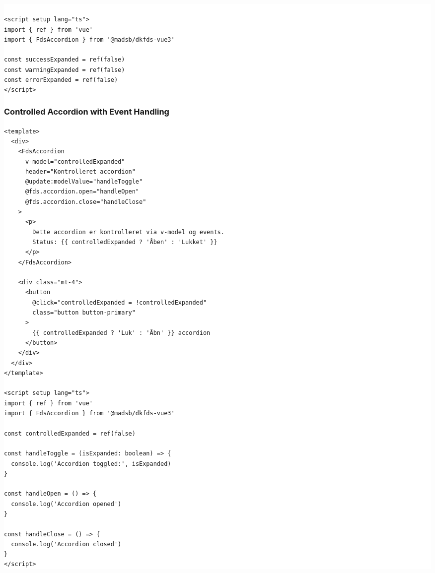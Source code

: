 ```vue

<script setup lang="ts">
import { ref } from 'vue'
import { FdsAccordion } from '@madsb/dkfds-vue3'

const successExpanded = ref(false)
const warningExpanded = ref(false)
const errorExpanded = ref(false)
</script>
```

### Controlled Accordion with Event Handling

```vue
<template>
  <div>
    <FdsAccordion 
      v-model="controlledExpanded"
      header="Kontrolleret accordion"
      @update:modelValue="handleToggle"
      @fds.accordion.open="handleOpen"
      @fds.accordion.close="handleClose"
    >
      <p>
        Dette accordion er kontrolleret via v-model og events.
        Status: {{ controlledExpanded ? 'Åben' : 'Lukket' }}
      </p>
    </FdsAccordion>
    
    <div class="mt-4">
      <button 
        @click="controlledExpanded = !controlledExpanded"
        class="button button-primary"
      >
        {{ controlledExpanded ? 'Luk' : 'Åbn' }} accordion
      </button>
    </div>
  </div>
</template>

<script setup lang="ts">
import { ref } from 'vue'
import { FdsAccordion } from '@madsb/dkfds-vue3'

const controlledExpanded = ref(false)

const handleToggle = (isExpanded: boolean) => {
  console.log('Accordion toggled:', isExpanded)
}

const handleOpen = () => {
  console.log('Accordion opened')
}

const handleClose = () => {
  console.log('Accordion closed')
}
</script>
```

